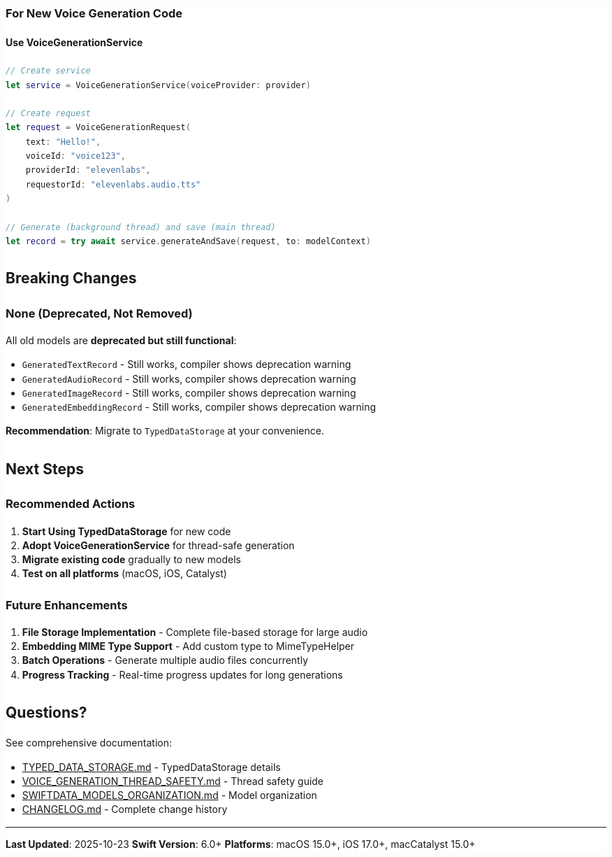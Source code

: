### For New Voice Generation Code

#### Use VoiceGenerationService

```swift
// Create service
let service = VoiceGenerationService(voiceProvider: provider)

// Create request
let request = VoiceGenerationRequest(
    text: "Hello!",
    voiceId: "voice123",
    providerId: "elevenlabs",
    requestorId: "elevenlabs.audio.tts"
)

// Generate (background thread) and save (main thread)
let record = try await service.generateAndSave(request, to: modelContext)
```

## Breaking Changes

### None (Deprecated, Not Removed)

All old models are **deprecated but still functional**:
- `GeneratedTextRecord` - Still works, compiler shows deprecation warning
- `GeneratedAudioRecord` - Still works, compiler shows deprecation warning
- `GeneratedImageRecord` - Still works, compiler shows deprecation warning
- `GeneratedEmbeddingRecord` - Still works, compiler shows deprecation warning

**Recommendation**: Migrate to `TypedDataStorage` at your convenience.

## Next Steps

### Recommended Actions

1. **Start Using TypedDataStorage** for new code
2. **Adopt VoiceGenerationService** for thread-safe generation
3. **Migrate existing code** gradually to new models
4. **Test on all platforms** (macOS, iOS, Catalyst)

### Future Enhancements

1. **File Storage Implementation** - Complete file-based storage for large audio
2. **Embedding MIME Type Support** - Add custom type to MimeTypeHelper
3. **Batch Operations** - Generate multiple audio files concurrently
4. **Progress Tracking** - Real-time progress updates for long generations

## Questions?

See comprehensive documentation:
- [TYPED_DATA_STORAGE.md](TYPED_DATA_STORAGE.md) - TypedDataStorage details
- [VOICE_GENERATION_THREAD_SAFETY.md](VOICE_GENERATION_THREAD_SAFETY.md) - Thread safety guide
- [SWIFTDATA_MODELS_ORGANIZATION.md](SWIFTDATA_MODELS_ORGANIZATION.md) - Model organization
- [CHANGELOG.md](../CHANGELOG.md) - Complete change history

---

**Last Updated**: 2025-10-23
**Swift Version**: 6.0+
**Platforms**: macOS 15.0+, iOS 17.0+, macCatalyst 15.0+
